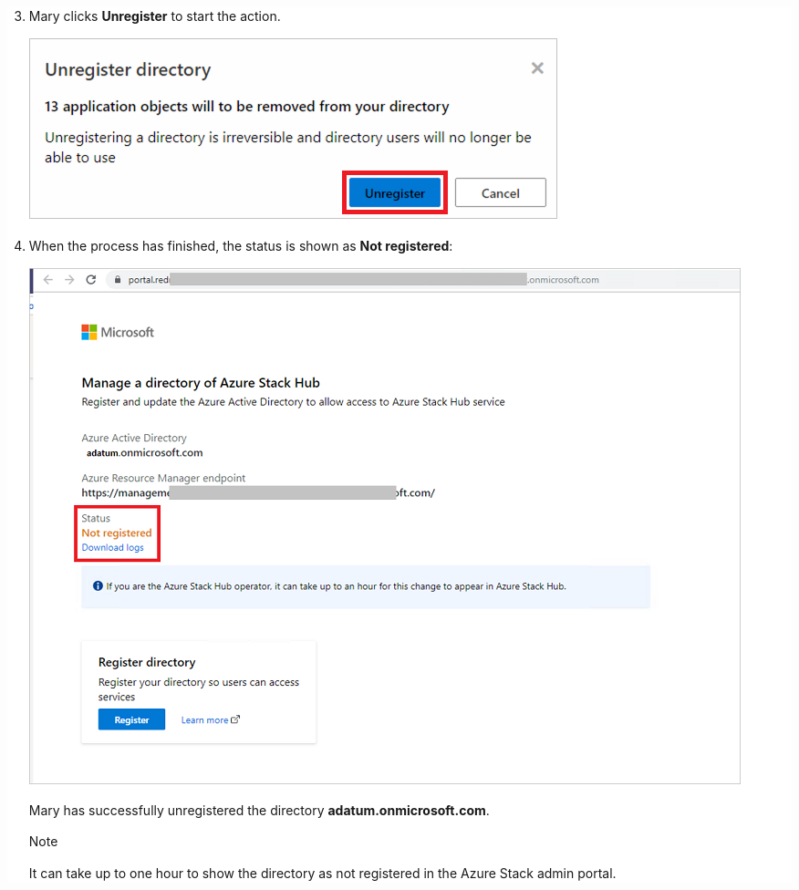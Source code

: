 3. Mary clicks **Unregister** to start the action.

   ![Unregister](./media/azure-stack-enable-multitenancy/unregister-directory.png)

4. When the process has finished, the status is shown as **Not registered**:

   [![Not registered](./media/azure-stack-enable-multitenancy/status-not-registered-2.png)](./media/azure-stack-enable-multitenancy/status-not-registered-2-expanded.png#lightbox)

   Mary has successfully unregistered the directory **adatum.onmicrosoft.com**.

   > [!NOTE]
   > It can take up to one hour to show the directory as not registered in the Azure Stack admin portal.
